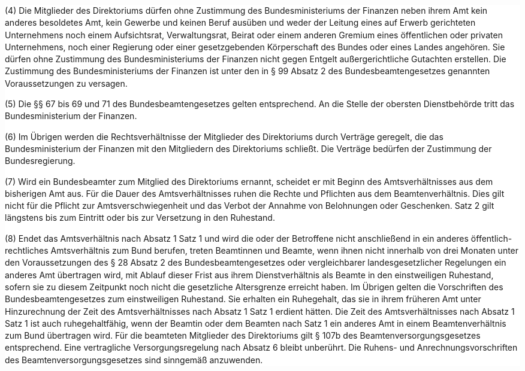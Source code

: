 <div class="jurAbsatz">

(4) Die Mitglieder des Direktoriums dürfen ohne Zustimmung des
Bundesministeriums der Finanzen neben ihrem Amt kein anderes besoldetes
Amt, kein Gewerbe und keinen Beruf ausüben und weder der Leitung eines
auf Erwerb gerichteten Unternehmens noch einem Aufsichtsrat,
Verwaltungsrat, Beirat oder einem anderen Gremium eines öffentlichen
oder privaten Unternehmens, noch einer Regierung oder einer
gesetzgebenden Körperschaft des Bundes oder eines Landes angehören. Sie
dürfen ohne Zustimmung des Bundesministeriums der Finanzen nicht gegen
Entgelt außergerichtliche Gutachten erstellen. Die Zustimmung des
Bundesministeriums der Finanzen ist unter den in § 99 Absatz 2 des
Bundesbeamtengesetzes genannten Voraussetzungen zu versagen.

</div>

<div class="jurAbsatz">

(5) Die §§ 67 bis 69 und 71 des Bundesbeamtengesetzes gelten
entsprechend. An die Stelle der obersten Dienstbehörde tritt das
Bundesministerium der Finanzen.

</div>

<div class="jurAbsatz">

(6) Im Übrigen werden die Rechtsverhältnisse der Mitglieder des
Direktoriums durch Verträge geregelt, die das Bundesministerium der
Finanzen mit den Mitgliedern des Direktoriums schließt. Die Verträge
bedürfen der Zustimmung der Bundesregierung.

</div>

<div class="jurAbsatz">

(7) Wird ein Bundesbeamter zum Mitglied des Direktoriums ernannt,
scheidet er mit Beginn des Amtsverhältnisses aus dem bisherigen Amt aus.
Für die Dauer des Amtsverhältnisses ruhen die Rechte und Pflichten aus
dem Beamtenverhältnis. Dies gilt nicht für die Pflicht zur
Amtsverschwiegenheit und das Verbot der Annahme von Belohnungen oder
Geschenken. Satz 2 gilt längstens bis zum Eintritt oder bis zur
Versetzung in den Ruhestand.

</div>

<div class="jurAbsatz">

(8) Endet das Amtsverhältnis nach Absatz 1 Satz 1 und wird die oder der
Betroffene nicht anschließend in ein anderes öffentlich-rechtliches
Amtsverhältnis zum Bund berufen, treten Beamtinnen und Beamte, wenn
ihnen nicht innerhalb von drei Monaten unter den Voraussetzungen des §
28 Absatz 2 des Bundesbeamtengesetzes oder vergleichbarer
landesgesetzlicher Regelungen ein anderes Amt übertragen wird, mit
Ablauf dieser Frist aus ihrem Dienstverhältnis als Beamte in den
einstweiligen Ruhestand, sofern sie zu diesem Zeitpunkt noch nicht die
gesetzliche Altersgrenze erreicht haben. Im Übrigen gelten die
Vorschriften des Bundesbeamtengesetzes zum einstweiligen Ruhestand. Sie
erhalten ein Ruhegehalt, das sie in ihrem früheren Amt unter
Hinzurechnung der Zeit des Amtsverhältnisses nach Absatz 1 Satz 1
erdient hätten. Die Zeit des Amtsverhältnisses nach Absatz 1 Satz 1 ist
auch ruhegehaltfähig, wenn der Beamtin oder dem Beamten nach Satz 1 ein
anderes Amt in einem Beamtenverhältnis zum Bund übertragen wird. Für die
beamteten Mitglieder des Direktoriums gilt § 107b des
Beamtenversorgungsgesetzes entsprechend. Eine vertragliche
Versorgungsregelung nach Absatz 6 bleibt unberührt. Die Ruhens- und
Anrechnungsvorschriften des Beamtenversorgungsgesetzes sind sinngemäß
anzuwenden.
